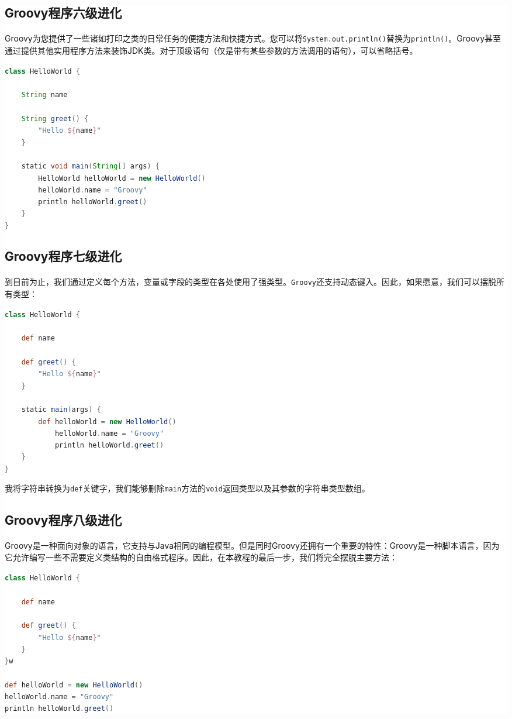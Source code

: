 ## Groovy程序六级进化

Groovy为您提供了一些诸如打印之类的日常任务的便捷方法和快捷方式。您可以将`System.out.println()`替换为`println()`。Groovy甚至通过提供其他实用程序方法来装饰JDK类。对于顶级语句（仅是带有某些参数的方法调用的语句），可以省略括号。


```Groovy
class HelloWorld {

    String name

    String greet() {
        "Hello ${name}"
    }

    static void main(String[] args) {
        HelloWorld helloWorld = new HelloWorld()
        helloWorld.name = "Groovy"
        println helloWorld.greet()
    }
}
```

## Groovy程序七级进化

到目前为止，我们通过定义每个方法，变量或字段的类型在各处使用了强类型。`Groovy`还支持动态键入。因此，如果愿意，我们可以摆脱所有类型：


```Groovy
class HelloWorld {

    def name

    def greet() {
        "Hello ${name}"
    }

    static main(args) {
        def helloWorld = new HelloWorld()
			helloWorld.name = "Groovy"
			println helloWorld.greet()
    }
}
```

我将字符串转换为`def`关键字，我们能够删除`main`方法的`void`返回类型以及其参数的字符串类型数组。

## Groovy程序八级进化

Groovy是一种面向对象的语言，它支持与Java相同的编程模型。但是同时Groovy还拥有一个重要的特性：Groovy是一种脚本语言，因为它允许编写一些不需要定义类结构的自由格式程序。因此，在本教程的最后一步，我们将完全摆脱主要方法：

```Groovy
class HelloWorld {

    def name

    def greet() {
        "Hello ${name}"
    }
}w

def helloWorld = new HelloWorld()
helloWorld.name = "Groovy"
println helloWorld.greet()
```
